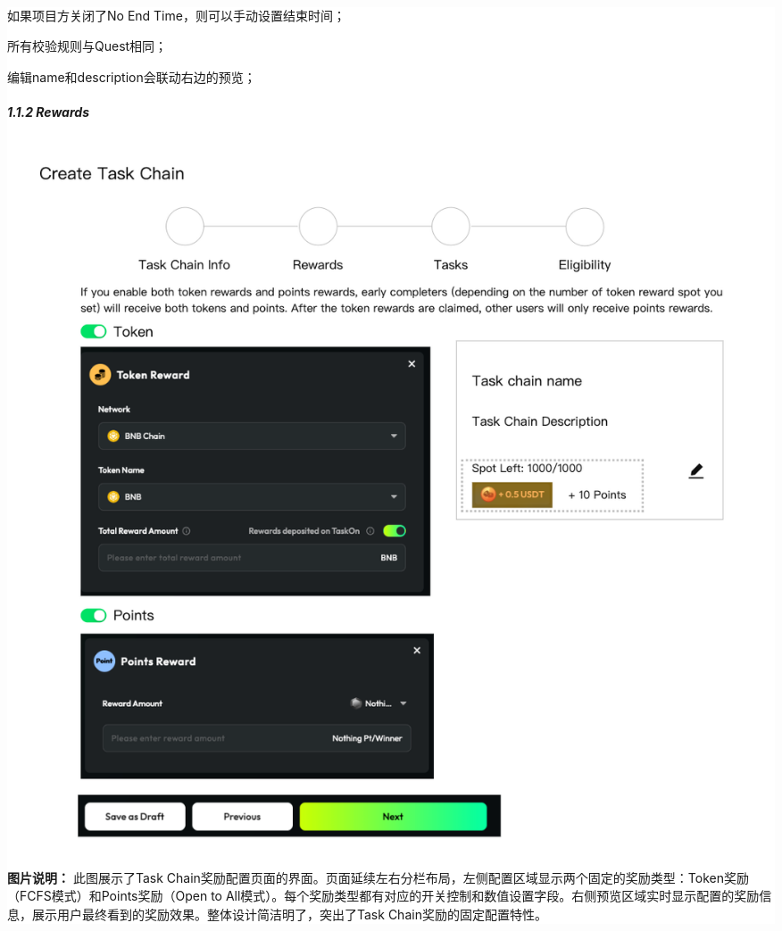 如果项目方关闭了No End Time，则可以手动设置结束时间；

所有校验规则与Quest相同；

编辑name和description会联动右边的预览；

##### 1.1.2 Rewards

![Task Chain奖励配置页面](media/taskchain/image3.png)

**图片说明：** 此图展示了Task Chain奖励配置页面的界面。页面延续左右分栏布局，左侧配置区域显示两个固定的奖励类型：Token奖励（FCFS模式）和Points奖励（Open to All模式）。每个奖励类型都有对应的开关控制和数值设置字段。右侧预览区域实时显示配置的奖励信息，展示用户最终看到的奖励效果。整体设计简洁明了，突出了Task Chain奖励的固定配置特性。

